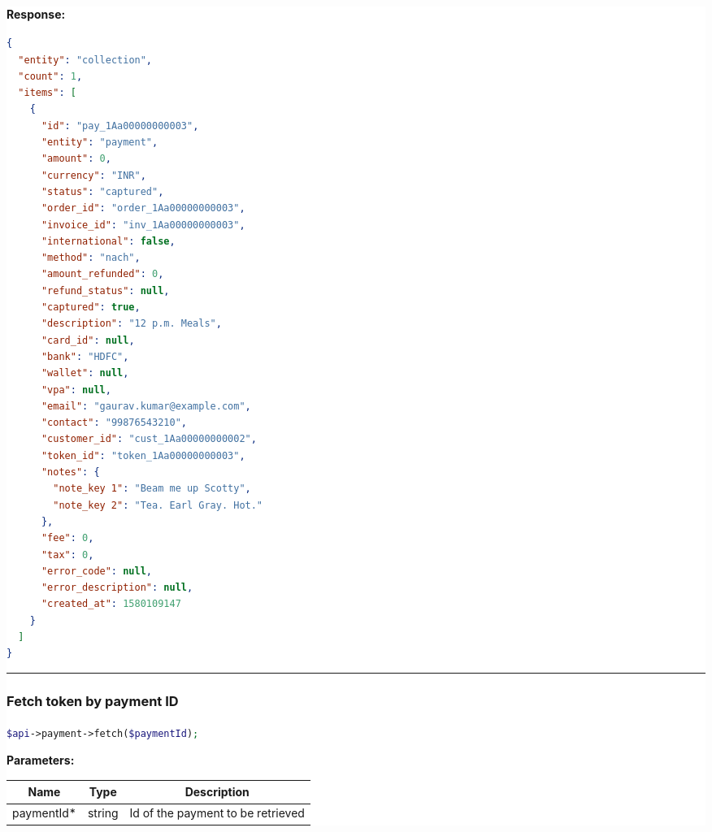 **Response:**

```json
{
  "entity": "collection",
  "count": 1,
  "items": [
    {
      "id": "pay_1Aa00000000003",
      "entity": "payment",
      "amount": 0,
      "currency": "INR",
      "status": "captured",
      "order_id": "order_1Aa00000000003",
      "invoice_id": "inv_1Aa00000000003",
      "international": false,
      "method": "nach",
      "amount_refunded": 0,
      "refund_status": null,
      "captured": true,
      "description": "12 p.m. Meals",
      "card_id": null,
      "bank": "HDFC",
      "wallet": null,
      "vpa": null,
      "email": "gaurav.kumar@example.com",
      "contact": "99876543210",
      "customer_id": "cust_1Aa00000000002",
      "token_id": "token_1Aa00000000003",
      "notes": {
        "note_key 1": "Beam me up Scotty",
        "note_key 2": "Tea. Earl Gray. Hot."
      },
      "fee": 0,
      "tax": 0,
      "error_code": null,
      "error_description": null,
      "created_at": 1580109147
    }
  ]
}
```

---

### Fetch token by payment ID

```php
$api->payment->fetch($paymentId);
```

**Parameters:**

| Name        | Type   | Description                       |
| ----------- | ------ | --------------------------------- |
| paymentId\* | string | Id of the payment to be retrieved |
